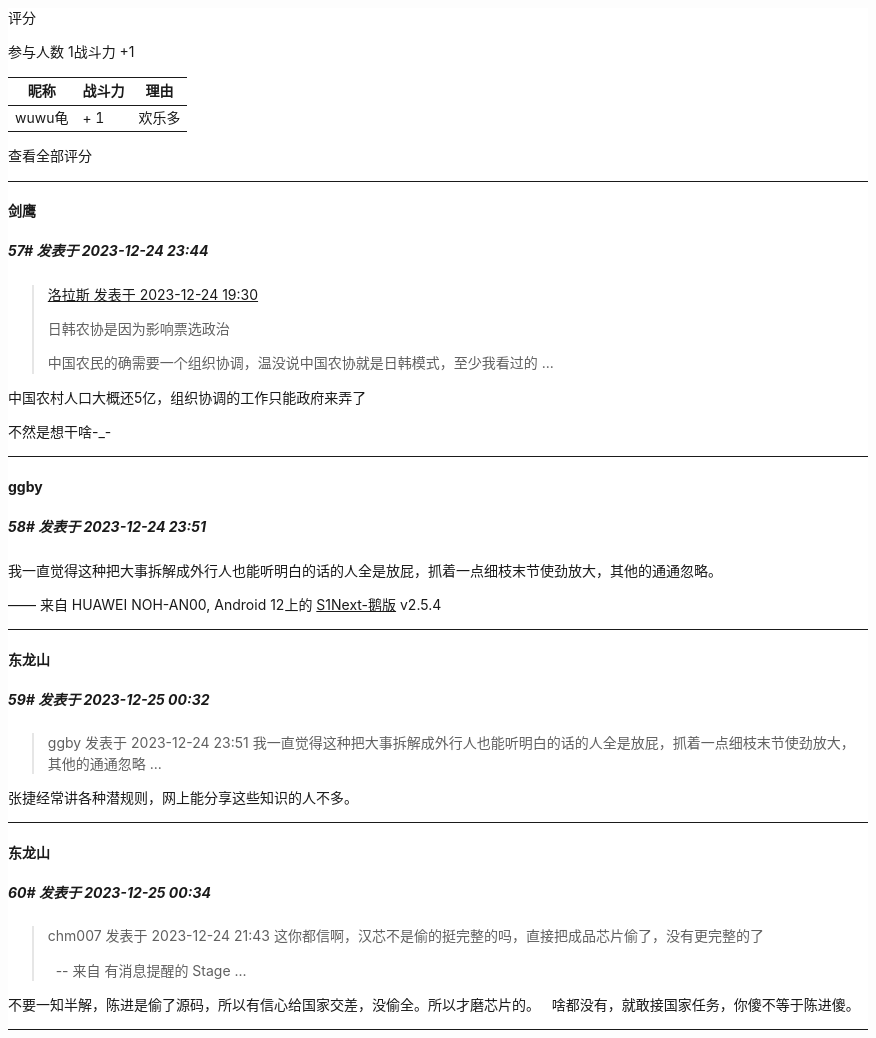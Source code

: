 评分

 参与人数 1战斗力 +1

|昵称|战斗力|理由|
|----|---|---|
| wuwu龟| + 1|欢乐多|

查看全部评分

*****

####  剑鹰  
##### 57#       发表于 2023-12-24 23:44

<blockquote><a href="httphttps://bbs.saraba1st.com/2b/forum.php?mod=redirect&amp;goto=findpost&amp;pid=63427670&amp;ptid=2165256" target="_blank">洛拉斯 发表于 2023-12-24 19:30</a>

日韩农协是因为影响票选政治

中国农民的确需要一个组织协调，温没说中国农协就是日韩模式，至少我看过的 ...</blockquote>
中国农村人口大概还5亿，组织协调的工作只能政府来弄了

不然是想干啥-_-

*****

####  ggby  
##### 58#       发表于 2023-12-24 23:51

我一直觉得这种把大事拆解成外行人也能听明白的话的人全是放屁，抓着一点细枝末节使劲放大，其他的通通忽略。

—— 来自 HUAWEI NOH-AN00, Android 12上的 [S1Next-鹅版](https://github.com/ykrank/S1-Next/releases) v2.5.4

*****

####  东龙山  
##### 59#       发表于 2023-12-25 00:32

<blockquote>ggby 发表于 2023-12-24 23:51
我一直觉得这种把大事拆解成外行人也能听明白的话的人全是放屁，抓着一点细枝末节使劲放大，其他的通通忽略 ...</blockquote>
张捷经常讲各种潜规则，网上能分享这些知识的人不多。

*****

####  东龙山  
##### 60#       发表于 2023-12-25 00:34

<blockquote>chm007 发表于 2023-12-24 21:43
这你都信啊，汉芯不是偷的挺完整的吗，直接把成品芯片偷了，没有更完整的了

  -- 来自 有消息提醒的 Stage ...</blockquote>
不要一知半解，陈进是偷了源码，所以有信心给国家交差，没偷全。所以才磨芯片的。   啥都没有，就敢接国家任务，你傻不等于陈进傻。


*****
